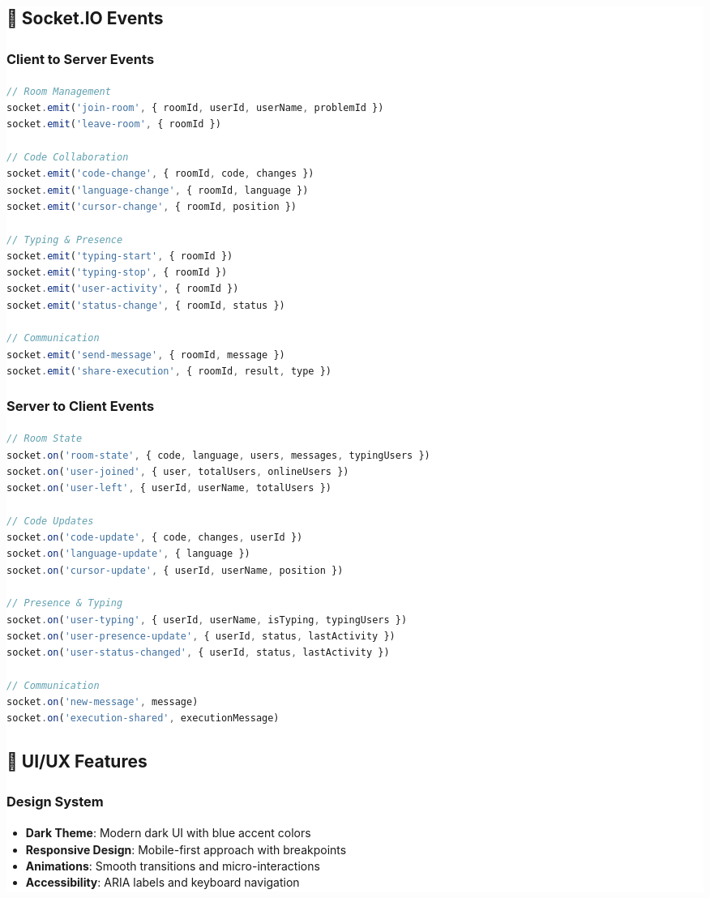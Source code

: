 ## 🔌 Socket.IO Events

### Client to Server Events
```javascript
// Room Management
socket.emit('join-room', { roomId, userId, userName, problemId })
socket.emit('leave-room', { roomId })

// Code Collaboration
socket.emit('code-change', { roomId, code, changes })
socket.emit('language-change', { roomId, language })
socket.emit('cursor-change', { roomId, position })

// Typing & Presence
socket.emit('typing-start', { roomId })
socket.emit('typing-stop', { roomId })
socket.emit('user-activity', { roomId })
socket.emit('status-change', { roomId, status })

// Communication
socket.emit('send-message', { roomId, message })
socket.emit('share-execution', { roomId, result, type })
```

### Server to Client Events
```javascript
// Room State
socket.on('room-state', { code, language, users, messages, typingUsers })
socket.on('user-joined', { user, totalUsers, onlineUsers })
socket.on('user-left', { userId, userName, totalUsers })

// Code Updates
socket.on('code-update', { code, changes, userId })
socket.on('language-update', { language })
socket.on('cursor-update', { userId, userName, position })

// Presence & Typing
socket.on('user-typing', { userId, userName, isTyping, typingUsers })
socket.on('user-presence-update', { userId, status, lastActivity })
socket.on('user-status-changed', { userId, status, lastActivity })

// Communication
socket.on('new-message', message)
socket.on('execution-shared', executionMessage)
```

## 🎨 UI/UX Features

### Design System
- **Dark Theme**: Modern dark UI with blue accent colors
- **Responsive Design**: Mobile-first approach with breakpoints
- **Animations**: Smooth transitions and micro-interactions
- **Accessibility**: ARIA labels and keyboard navigation
